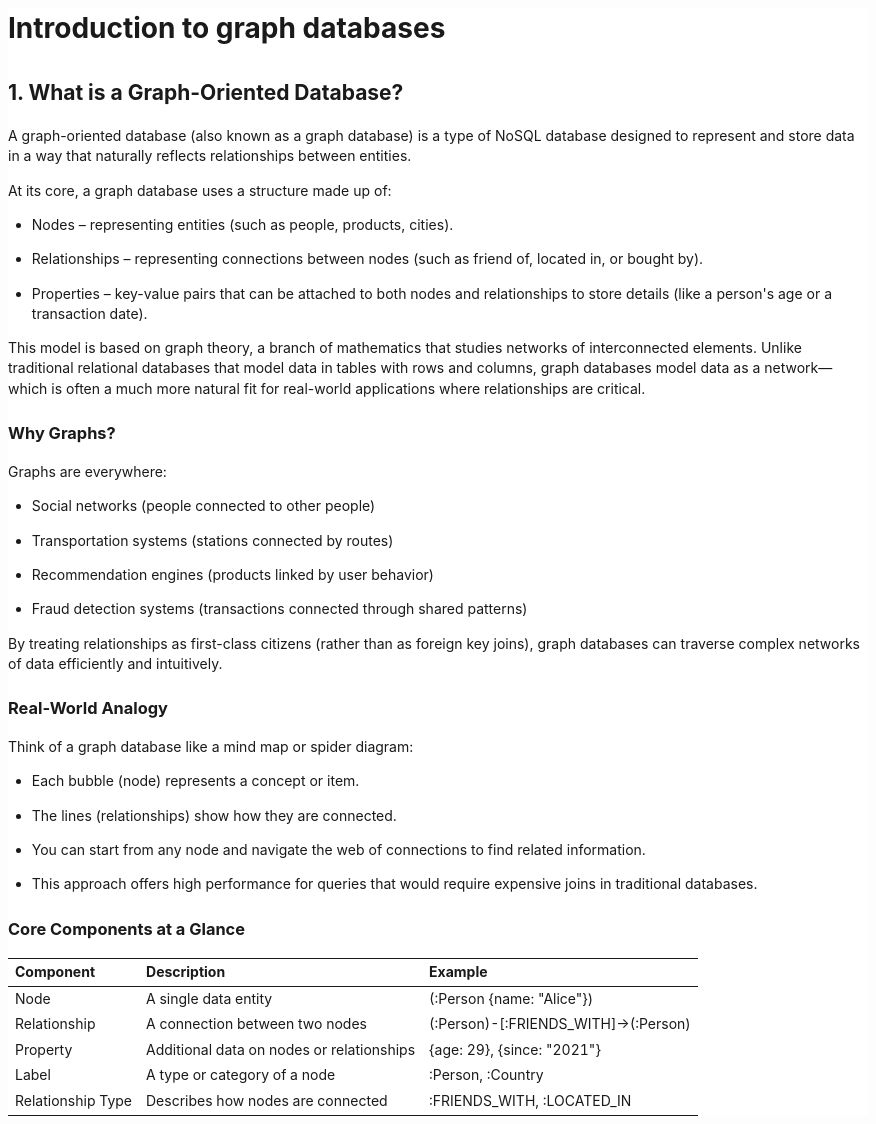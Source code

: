 # Introduction to graph databases
## 1. What is a Graph-Oriented Database?
A graph-oriented database (also known as a graph database) is a type of NoSQL database designed to represent and store data in a way that naturally reflects relationships between entities.

At its core, a graph database uses a structure made up of:

* Nodes – representing entities (such as people, products, cities).

* Relationships – representing connections between nodes (such as friend of, located in, or bought by).

* Properties – key-value pairs that can be attached to both nodes and relationships to store details (like a person's age or a transaction date).

This model is based on graph theory, a branch of mathematics that studies networks of interconnected elements. Unlike traditional relational databases that model data in tables with rows and columns, graph databases model data as a network—which is often a much more natural fit for real-world applications where relationships are critical.

### Why Graphs?
Graphs are everywhere:

* Social networks (people connected to other people)

* Transportation systems (stations connected by routes)

* Recommendation engines (products linked by user behavior)

* Fraud detection systems (transactions connected through shared patterns)

By treating relationships as first-class citizens (rather than as foreign key joins), graph databases can traverse complex networks of data efficiently and intuitively.

### Real-World Analogy
Think of a graph database like a mind map or spider diagram:

* Each bubble (node) represents a concept or item.

* The lines (relationships) show how they are connected.

* You can start from any node and navigate the web of connections to find related information.

* This approach offers high performance for queries that would require expensive joins in traditional databases.

### Core Components at a Glance
| Component |Description| Example                              |
| :--------------- |:---------------|:--------------------------|
| Node  |   A single data entity     | (:Person {name: "Alice"})            |
| Relationship  | A connection between two nodes             | (:Person)-[:FRIENDS_WITH]->(:Person) |
| Property  | Additional data on nodes or relationships          | {age: 29}, {since: "2021"}           |
| Label  | A type or category of a node             | :Person, :Country                    |
| Relationship Type | Describes how nodes are connected     | :FRIENDS_WITH, :LOCATED_IN           |
